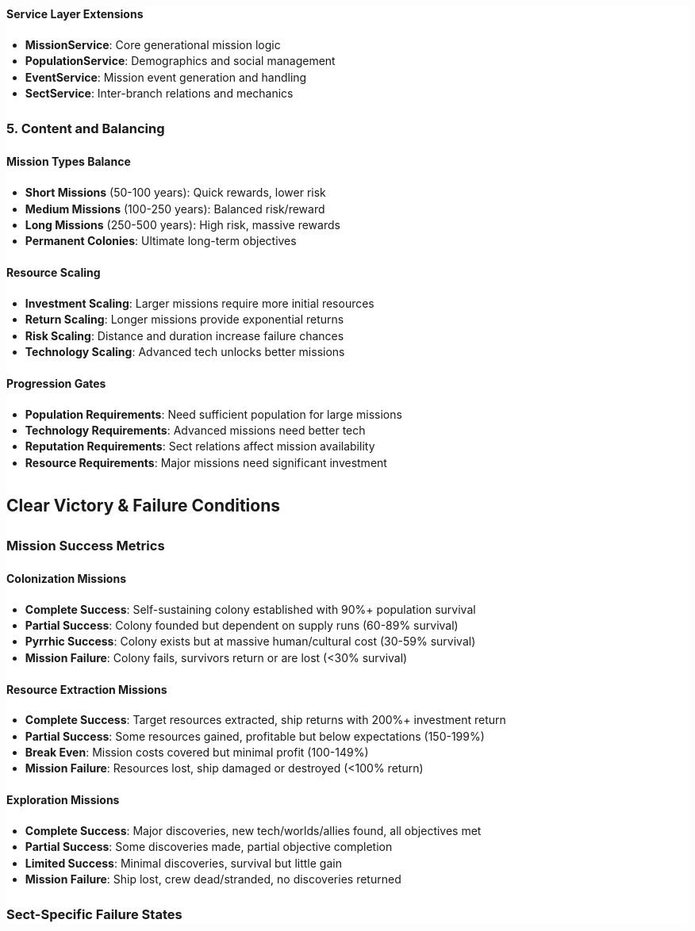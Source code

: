 #### Service Layer Extensions
- **MissionService**: Core generational mission logic
- **PopulationService**: Demographics and social management
- **EventService**: Mission event generation and handling
- **SectService**: Inter-branch relations and mechanics

### 5. Content and Balancing

#### Mission Types Balance
- **Short Missions** (50-100 years): Quick rewards, lower risk
- **Medium Missions** (100-250 years): Balanced risk/reward
- **Long Missions** (250-500 years): High risk, massive rewards
- **Permanent Colonies**: Ultimate long-term objectives

#### Resource Scaling
- **Investment Scaling**: Larger missions require more initial resources
- **Return Scaling**: Longer missions provide exponential returns
- **Risk Scaling**: Distance and duration increase failure chances
- **Technology Scaling**: Advanced tech unlocks better missions

#### Progression Gates
- **Population Requirements**: Need sufficient population for large missions
- **Technology Requirements**: Advanced missions need better tech
- **Reputation Requirements**: Sect relations affect mission availability
- **Resource Requirements**: Major missions need significant investment

## Clear Victory & Failure Conditions

### Mission Success Metrics

#### Colonization Missions
- **Complete Success**: Self-sustaining colony established with 90%+ population survival
- **Partial Success**: Colony founded but dependent on supply runs (60-89% survival)
- **Pyrrhic Success**: Colony exists but at massive human/cultural cost (30-59% survival)
- **Mission Failure**: Colony fails, survivors return or are lost (<30% survival)

#### Resource Extraction Missions
- **Complete Success**: Target resources extracted, ship returns with 200%+ investment return
- **Partial Success**: Some resources gained, profitable but below expectations (150-199%)
- **Break Even**: Mission costs covered but minimal profit (100-149%)
- **Mission Failure**: Resources lost, ship damaged or destroyed (<100% return)

#### Exploration Missions
- **Complete Success**: Major discoveries, new tech/worlds/allies found, all objectives met
- **Partial Success**: Some discoveries made, partial objective completion
- **Limited Success**: Minimal discoveries, survival but little gain
- **Mission Failure**: Ship lost, crew dead/stranded, no discoveries returned

### Sect-Specific Failure States
